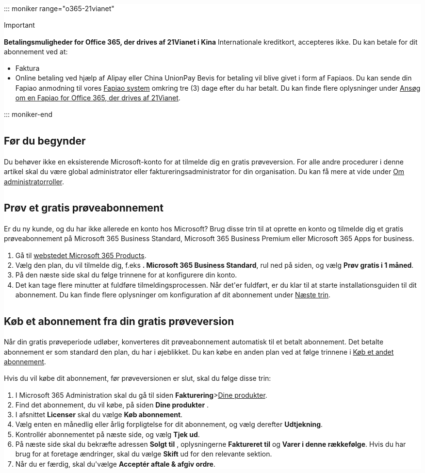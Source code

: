 ::: moniker range="o365-21vianet"

> [!IMPORTANT]
> **Betalingsmuligheder for Office 365, der drives af 21Vianet i Kina** Internationale kreditkort, accepteres ikke. Du kan betale for dit abonnement ved at:
>
> - Faktura
> - Online betaling ved hjælp af Alipay eller China UnionPay Bevis for betaling vil blive givet i form af Fapiaos. Du kan sende din Fapiao anmodning til vores [Fapiao system](https://go.microsoft.com/fwlink/p/?LinkId=395314) omkring tre (3) dage efter du har betalt. Du kan finde flere oplysninger under [Ansøg om en Fapiao for Office 365, der drives af 21Vianet](../admin/services-in-china/apply-for-a-fapiao.md).

::: moniker-end

## <a name="before-you-begin"></a>Før du begynder

Du behøver ikke en eksisterende Microsoft-konto for at tilmelde dig en gratis prøveversion. For alle andre procedurer i denne artikel skal du være global administrator eller faktureringsadministrator for din organisation. Du kan få mere at vide under [Om administratorroller](../admin/add-users/about-admin-roles.md).

## <a name="try-a-free-trial-subscription"></a>Prøv et gratis prøveabonnement

Er du ny kunde, og du har ikke allerede en konto hos Microsoft? Brug disse trin til at oprette en konto og tilmelde dig et gratis prøveabonnement på Microsoft 365 Business Standard, Microsoft 365 Business Premium eller Microsoft 365 Apps for business.

1. Gå til <a href="https://www.aka.ms/office365signup" target="_blank">webstedet Microsoft 365 Products</a>.
2. Vælg den plan, du vil tilmelde dig, f.eks **. Microsoft 365 Business Standard**, rul ned på siden, og vælg **Prøv gratis i 1 måned**.
3. På den næste side skal du følge trinnene for at konfigurere din konto.
4. Det kan tage flere minutter at fuldføre tilmeldingsprocessen. Når det\'er fuldført, er du klar til at starte installationsguiden til dit abonnement. Du kan finde flere oplysninger om konfiguration af dit abonnement under [Næste trin](#next-steps).

## <a name="buy-a-subscription-from-your-free-trial"></a>Køb et abonnement fra din gratis prøveversion

Når din gratis prøveperiode udløber, konverteres dit prøveabonnement automatisk til et betalt abonnement. Det betalte abonnement er som standard den plan, du har i øjeblikket. Du kan købe en anden plan ved at følge trinnene i [Køb et andet abonnement](#buy-a-different-subscription).

Hvis du vil købe dit abonnement, før prøveversionen er slut, skal du følge disse trin:

1. I Microsoft 365 Administration skal du gå til siden **Fakturering**\><a href="https://go.microsoft.com/fwlink/p/?linkid=842054" target="_blank">Dine produkter</a>.
2. Find det abonnement, du vil købe, på siden **Dine produkter** .
3. I afsnittet **Licenser** skal du vælge **Køb abonnement**.
4. Vælg enten en månedlig eller årlig forpligtelse for dit abonnement, og vælg derefter **Udtjekning**.
5. Kontrollér abonnementet på næste side, og vælg **Tjek ud**.
6. På næste side skal du bekræfte adressen **Solgt til** , oplysningerne **Faktureret til** og **Varer i denne rækkefølge**. Hvis du har brug for at foretage ændringer, skal du vælge **Skift** ud for den relevante sektion.
7. Når du er færdig, skal du\'vælge **Acceptér aftale & afgiv ordre**.
